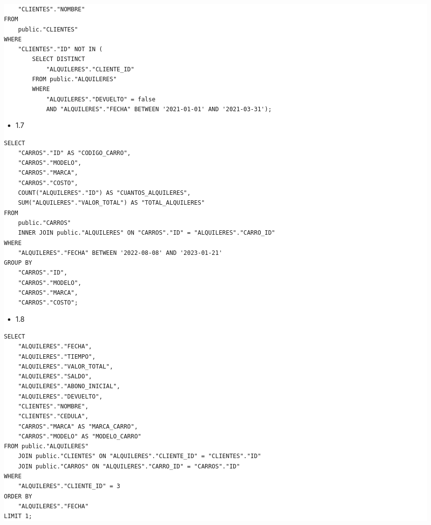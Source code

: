 ```
    "CLIENTES"."NOMBRE"
FROM 
    public."CLIENTES"
WHERE 
    "CLIENTES"."ID" NOT IN (
        SELECT DISTINCT 
            "ALQUILERES"."CLIENTE_ID"
        FROM public."ALQUILERES"
        WHERE 
            "ALQUILERES"."DEVUELTO" = false 
            AND "ALQUILERES"."FECHA" BETWEEN '2021-01-01' AND '2021-03-31');
```
- 1.7
```
SELECT 
    "CARROS"."ID" AS "CODIGO_CARRO",
    "CARROS"."MODELO",
    "CARROS"."MARCA",
    "CARROS"."COSTO",
    COUNT("ALQUILERES"."ID") AS "CUANTOS_ALQUILERES",
    SUM("ALQUILERES"."VALOR_TOTAL") AS "TOTAL_ALQUILERES"
FROM 
    public."CARROS"
    INNER JOIN public."ALQUILERES" ON "CARROS"."ID" = "ALQUILERES"."CARRO_ID"
WHERE 
    "ALQUILERES"."FECHA" BETWEEN '2022-08-08' AND '2023-01-21'
GROUP BY 
    "CARROS"."ID", 
    "CARROS"."MODELO",
    "CARROS"."MARCA",
    "CARROS"."COSTO";
```
- 1.8
```
SELECT 
    "ALQUILERES"."FECHA",
    "ALQUILERES"."TIEMPO",
    "ALQUILERES"."VALOR_TOTAL",
    "ALQUILERES"."SALDO",
    "ALQUILERES"."ABONO_INICIAL",
    "ALQUILERES"."DEVUELTO",
    "CLIENTES"."NOMBRE",
    "CLIENTES"."CEDULA",
    "CARROS"."MARCA" AS "MARCA_CARRO",
    "CARROS"."MODELO" AS "MODELO_CARRO"
FROM public."ALQUILERES"
    JOIN public."CLIENTES" ON "ALQUILERES"."CLIENTE_ID" = "CLIENTES"."ID"
    JOIN public."CARROS" ON "ALQUILERES"."CARRO_ID" = "CARROS"."ID"
WHERE 
    "ALQUILERES"."CLIENTE_ID" = 3
ORDER BY 
    "ALQUILERES"."FECHA"
LIMIT 1;
```
